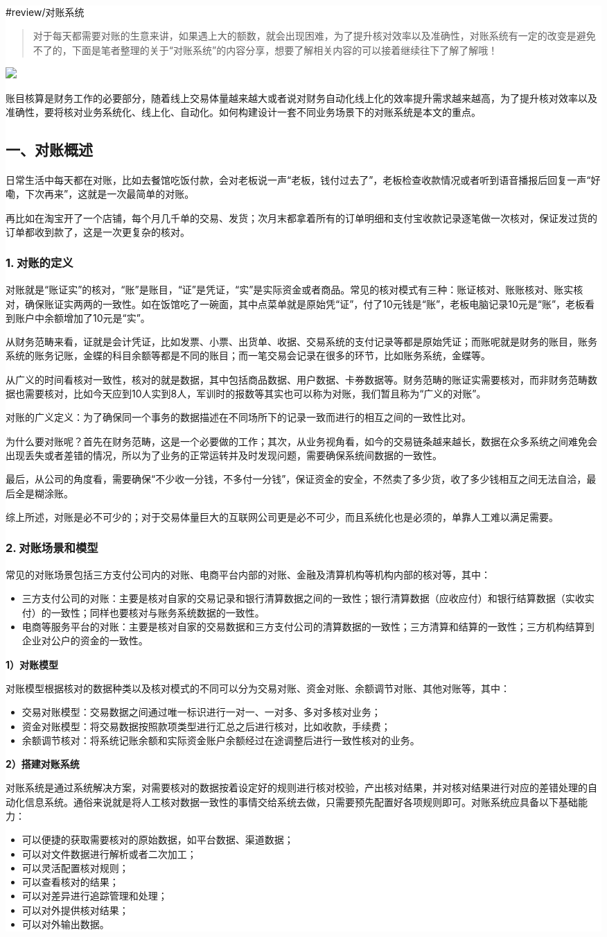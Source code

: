 #review/对账系统

> 对于每天都需要对账的生意来讲，如果遇上大的额数，就会出现困难，为了提升核对效率以及准确性，对账系统有一定的改变是避免不了的，下面是笔者整理的关于“对账系统”的内容分享，想要了解相关内容的可以接着继续往下了解了解哦！

![](https://image.woshipm.com/2023/04/14/a1a50168-da9e-11ed-95a1-00163e0b5ff3.png)

账目核算是财务工作的必要部分，随着线上交易体量越来越大或者说对财务自动化线上化的效率提升需求越来越高，为了提升核对效率以及准确性，要将核对业务系统化、线上化、自动化。如何构建设计一套不同业务场景下的对账系统是本文的重点。

## 一、对账概述

日常生活中每天都在对账，比如去餐馆吃饭付款，会对老板说一声“老板，钱付过去了”，老板检查收款情况或者听到语音播报后回复一声“好嘞，下次再来”，这就是一次最简单的对账。

再比如在淘宝开了一个店铺，每个月几千单的交易、发货；次月末都拿着所有的订单明细和支付宝收款记录逐笔做一次核对，保证发过货的订单都收到款了，这是一次更复杂的核对。

### 1. 对账的定义

对账就是“账证实”的核对，“账”是账目，“证”是凭证，“实”是实际资金或者商品。常见的核对模式有三种：账证核对、账账核对、账实核对，确保账证实两两的一致性。如在饭馆吃了一碗面，其中点菜单就是原始凭“证”，付了10元钱是“账”，老板电脑记录10元是“账”，老板看到账户中余额增加了10元是“实”。

从财务范畴来看，证就是会计凭证，比如发票、小票、出货单、收据、交易系统的支付记录等都是原始凭证；而账呢就是财务的账目，账务系统的账务记账，金蝶的科目余额等都是不同的账目；而一笔交易会记录在很多的环节，比如账务系统，金蝶等。

从广义的时间看核对一致性，核对的就是数据，其中包括商品数据、用户数据、卡券数据等。财务范畴的账证实需要核对，而非财务范畴数据也需要核对，比如今天应到10人实到8人，军训时的报数等其实也可以称为对账，我们暂且称为“广义的对账”。

对账的广义定义：为了确保同一个事务的数据描述在不同场所下的记录一致而进行的相互之间的一致性比对。

为什么要对账呢？首先在财务范畴，这是一个必要做的工作；其次，从业务视角看，如今的交易链条越来越长，数据在众多系统之间难免会出现丢失或者差错的情况，所以为了业务的正常运转并及时发现问题，需要确保系统间数据的一致性。

最后，从公司的角度看，需要确保“不少收一分钱，不多付一分钱”，保证资金的安全，不然卖了多少货，收了多少钱相互之间无法自洽，最后全是糊涂账。

综上所述，对账是必不可少的；对于交易体量巨大的互联网公司更是必不可少，而且系统化也是必须的，单靠人工难以满足需要。

### 2. 对账场景和模型

常见的对账场景包括三方支付公司内的对账、电商平台内部的对账、金融及清算机构等机构内部的核对等，其中：

- 三方支付公司的对账：主要是核对自家的交易记录和银行清算数据之间的一致性；银行清算数据（应收应付）和银行结算数据（实收实付）的一致性；同样也要核对与账务系统数据的一致性。
- 电商等服务平台的对账：主要是核对自家的交易数据和三方支付公司的清算数据的一致性；三方清算和结算的一致性；三方机构结算到企业对公户的资金的一致性。

**1）对账模型**

对账模型根据核对的数据种类以及核对模式的不同可以分为交易对账、资金对账、余额调节对账、其他对账等，其中：

- 交易对账模型：交易数据之间通过唯一标识进行一对一、一对多、多对多核对业务；
- 资金对账模型：将交易数据按照款项类型进行汇总之后进行核对，比如收款，手续费；
- 余额调节核对：将系统记账余额和实际资金账户余额经过在途调整后进行一致性核对的业务。

**2）搭建对账系统**

对账系统是通过系统解决方案，对需要核对的数据按着设定好的规则进行核对校验，产出核对结果，并对核对结果进行对应的差错处理的自动化信息系统。通俗来说就是将人工核对数据一致性的事情交给系统去做，只需要预先配置好各项规则即可。对账系统应具备以下基础能力：

- 可以便捷的获取需要核对的原始数据，如平台数据、渠道数据；
- 可以对文件数据进行解析或者二次加工；
- 可以灵活配置核对规则；
- 可以查看核对的结果；
- 可以对差异进行追踪管理和处理；
- 可以对外提供核对结果；
- 可以对外输出数据。
